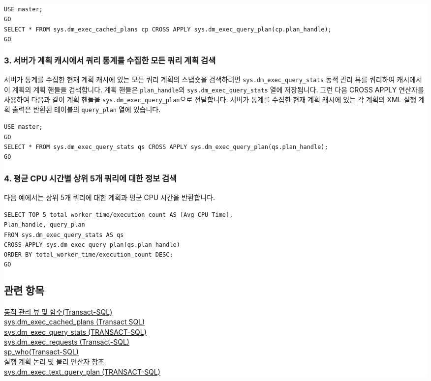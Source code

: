 ```  
USE master;  
GO  
SELECT * FROM sys.dm_exec_cached_plans cp CROSS APPLY sys.dm_exec_query_plan(cp.plan_handle);  
GO  
```  
  
### <a name="c-retrieve-every-query-plan-for-which-the-server-has-gathered-query-statistics-from-the-plan-cache"></a>3. 서버가 계획 캐시에서 쿼리 통계를 수집한 모든 쿼리 계획 검색  
 서버가 통계를 수집한 현재 계획 캐시에 있는 모든 쿼리 계획의 스냅숏을 검색하려면 `sys.dm_exec_query_stats` 동적 관리 뷰를 쿼리하여 캐시에서 이 계획의 계획 핸들을 검색합니다. 계획 핸들은 `plan_handle`의 `sys.dm_exec_query_stats` 열에 저장됩니다. 그런 다음 CROSS APPLY 연산자를 사용하여 다음과 같이 계획 핸들을 `sys.dm_exec_query_plan`으로 전달합니다. 서버가 통계를 수집한 현재 계획 캐시에 있는 각 계획의 XML 실행 계획 출력은 반환된 테이블의 `query_plan` 열에 있습니다.  
  
```  
USE master;  
GO  
SELECT * FROM sys.dm_exec_query_stats qs CROSS APPLY sys.dm_exec_query_plan(qs.plan_handle);  
GO  
```  
  
### <a name="d-retrieve-information-about-the-top-five-queries-by-average-cpu-time"></a>4. 평균 CPU 시간별 상위 5개 쿼리에 대한 정보 검색  
 다음 예에서는 상위 5개 쿼리에 대한 계획과 평균 CPU 시간을 반환합니다.  
  
```  
SELECT TOP 5 total_worker_time/execution_count AS [Avg CPU Time],  
Plan_handle, query_plan   
FROM sys.dm_exec_query_stats AS qs  
CROSS APPLY sys.dm_exec_query_plan(qs.plan_handle)  
ORDER BY total_worker_time/execution_count DESC;  
GO  
```  
  
## <a name="see-also"></a>관련 항목  
 [동적 관리 뷰 및 함수&#40;Transact-SQL&#41;](~/relational-databases/system-dynamic-management-views/system-dynamic-management-views.md)   
 [sys.dm_exec_cached_plans &#40;Transact SQL&#41;](../../relational-databases/system-dynamic-management-views/sys-dm-exec-cached-plans-transact-sql.md)   
 [sys.dm_exec_query_stats &#40;TRANSACT-SQL&#41;](../../relational-databases/system-dynamic-management-views/sys-dm-exec-query-stats-transact-sql.md)   
 [sys.dm_exec_requests &#40;Transact-SQL&#41;](../../relational-databases/system-dynamic-management-views/sys-dm-exec-requests-transact-sql.md)   
 [sp_who&#40;Transact-SQL&#41;](../../relational-databases/system-stored-procedures/sp-who-transact-sql.md)   
 [실행 계획 논리 및 물리 연산자 참조](../../relational-databases/showplan-logical-and-physical-operators-reference.md)   
 [sys.dm_exec_text_query_plan &#40;TRANSACT-SQL&#41;](../../relational-databases/system-dynamic-management-views/sys-dm-exec-text-query-plan-transact-sql.md)  
  
  

